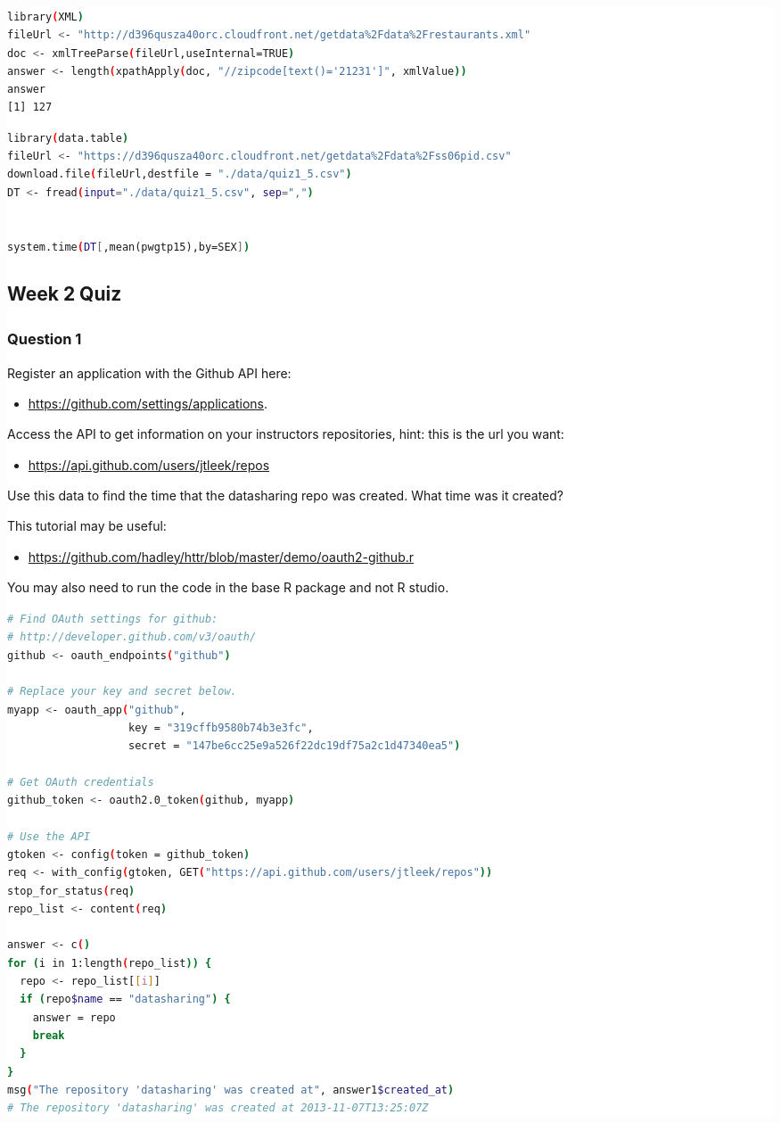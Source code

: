 ```sh
library(XML)
fileUrl <- "http://d396qusza40orc.cloudfront.net/getdata%2Fdata%2Frestaurants.xml"
doc <- xmlTreeParse(fileUrl,useInternal=TRUE)
answer <- length(xpathApply(doc, "//zipcode[text()='21231']", xmlValue))
answer
[1] 127
```

```sh
library(data.table)
fileUrl <- "https://d396qusza40orc.cloudfront.net/getdata%2Fdata%2Fss06pid.csv"
download.file(fileUrl,destfile = "./data/quiz1_5.csv")
DT <- fread(input="./data/quiz1_5.csv", sep=",")


system.time(DT[,mean(pwgtp15),by=SEX])
```

## Week 2 Quiz

### Question 1
Register an application with the Github API here:

- https://github.com/settings/applications.

Access the API to get information on your instructors repositories, hint: this is the url you want:

- https://api.github.com/users/jtleek/repos

Use this data to find the time that the datasharing repo was created. What time was it created?

This tutorial may be useful:

- https://github.com/hadley/httr/blob/master/demo/oauth2-github.r

You may also need to run the code in the base R package and not R studio.
```sh
# Find OAuth settings for github:
# http://developer.github.com/v3/oauth/
github <- oauth_endpoints("github")

# Replace your key and secret below.
myapp <- oauth_app("github",
                   key = "319cffb9580b74b3e3fc",
                   secret = "147be6cc25e9a526f22dc19df75a2c1d47340ea5")

# Get OAuth credentials
github_token <- oauth2.0_token(github, myapp)

# Use the API
gtoken <- config(token = github_token)
req <- with_config(gtoken, GET("https://api.github.com/users/jtleek/repos"))
stop_for_status(req)
repo_list <- content(req)

answer <- c() 
for (i in 1:length(repo_list)) {
  repo <- repo_list[[i]]
  if (repo$name == "datasharing") {
    answer = repo
    break
  }
}
msg("The repository 'datasharing' was created at", answer1$created_at)
# The repository 'datasharing' was created at 2013-11-07T13:25:07Z
```